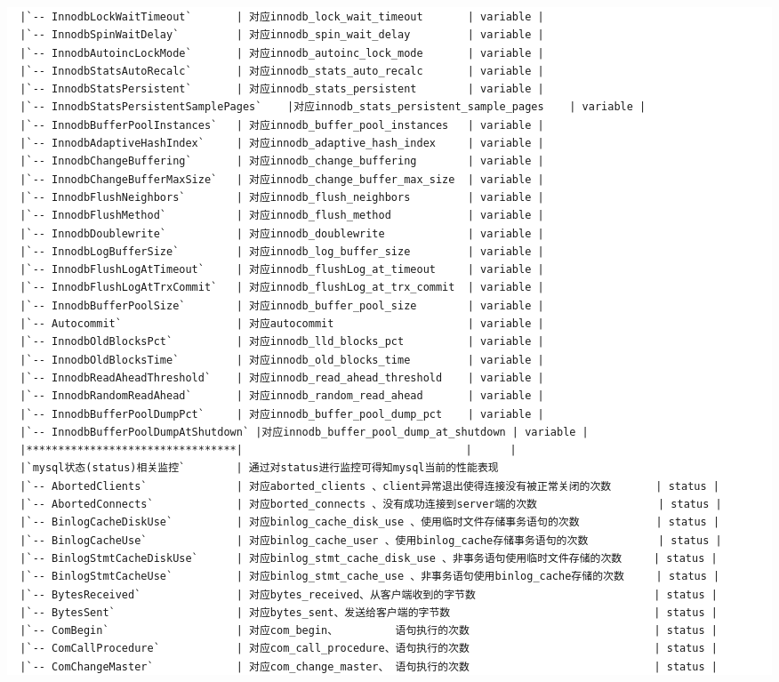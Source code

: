       |`-- InnodbLockWaitTimeout`       | 对应innodb_lock_wait_timeout       | variable |
      |`-- InnodbSpinWaitDelay`         | 对应innodb_spin_wait_delay         | variable |
      |`-- InnodbAutoincLockMode`       | 对应innodb_autoinc_lock_mode       | variable |
      |`-- InnodbStatsAutoRecalc`       | 对应innodb_stats_auto_recalc       | variable |
      |`-- InnodbStatsPersistent`       | 对应innodb_stats_persistent        | variable |
      |`-- InnodbStatsPersistentSamplePages`    |对应innodb_stats_persistent_sample_pages    | variable |
      |`-- InnodbBufferPoolInstances`   | 对应innodb_buffer_pool_instances   | variable |
      |`-- InnodbAdaptiveHashIndex`     | 对应innodb_adaptive_hash_index     | variable |
      |`-- InnodbChangeBuffering`       | 对应innodb_change_buffering        | variable |
      |`-- InnodbChangeBufferMaxSize`   | 对应innodb_change_buffer_max_size  | variable |
      |`-- InnodbFlushNeighbors`        | 对应innodb_flush_neighbors         | variable |
      |`-- InnodbFlushMethod`           | 对应innodb_flush_method            | variable |
      |`-- InnodbDoublewrite`           | 对应innodb_doublewrite             | variable |
      |`-- InnodbLogBufferSize`         | 对应innodb_log_buffer_size         | variable |
      |`-- InnodbFlushLogAtTimeout`     | 对应innodb_flushLog_at_timeout     | variable |
      |`-- InnodbFlushLogAtTrxCommit`   | 对应innodb_flushLog_at_trx_commit  | variable |
      |`-- InnodbBufferPoolSize`        | 对应innodb_buffer_pool_size        | variable |
      |`-- Autocommit`                  | 对应autocommit                     | variable |
      |`-- InnodbOldBlocksPct`          | 对应innodb_lld_blocks_pct          | variable |
      |`-- InnodbOldBlocksTime`         | 对应innodb_old_blocks_time         | variable |
      |`-- InnodbReadAheadThreshold`    | 对应innodb_read_ahead_threshold    | variable |
      |`-- InnodbRandomReadAhead`       | 对应innodb_random_read_ahead       | variable |
      |`-- InnodbBufferPoolDumpPct`     | 对应innodb_buffer_pool_dump_pct    | variable |
      |`-- InnodbBufferPoolDumpAtShutdown` |对应innodb_buffer_pool_dump_at_shutdown | variable |
      |*********************************|                                   |      |
      |`mysql状态(status)相关监控`        | 通过对status进行监控可得知mysql当前的性能表现
      |`-- AbortedClients`              | 对应aborted_clients 、client异常退出使得连接没有被正常关闭的次数       | status | 
      |`-- AbortedConnects`             | 对应borted_connects 、没有成功连接到server端的次数                   | status |
      |`-- BinlogCacheDiskUse`          | 对应binlog_cache_disk_use 、使用临时文件存储事务语句的次数            | status |
      |`-- BinlogCacheUse`              | 对应binlog_cache_user 、使用binlog_cache存储事务语句的次数           | status |
      |`-- BinlogStmtCacheDiskUse`      | 对应binlog_stmt_cache_disk_use 、非事务语句使用临时文件存储的次数     | status |
      |`-- BinlogStmtCacheUse`          | 对应binlog_stmt_cache_use 、非事务语句使用binlog_cache存储的次数     | status |
      |`-- BytesReceived`               | 对应bytes_received、从客户端收到的字节数                            | status |
      |`-- BytesSent`                   | 对应bytes_sent、发送给客户端的字节数                                | status |
      |`-- ComBegin`                    | 对应com_begin、         语句执行的次数                             | status |
      |`-- ComCallProcedure`            | 对应com_call_procedure、语句执行的次数                             | status |
      |`-- ComChangeMaster`             | 对应com_change_master、 语句执行的次数                             | status |